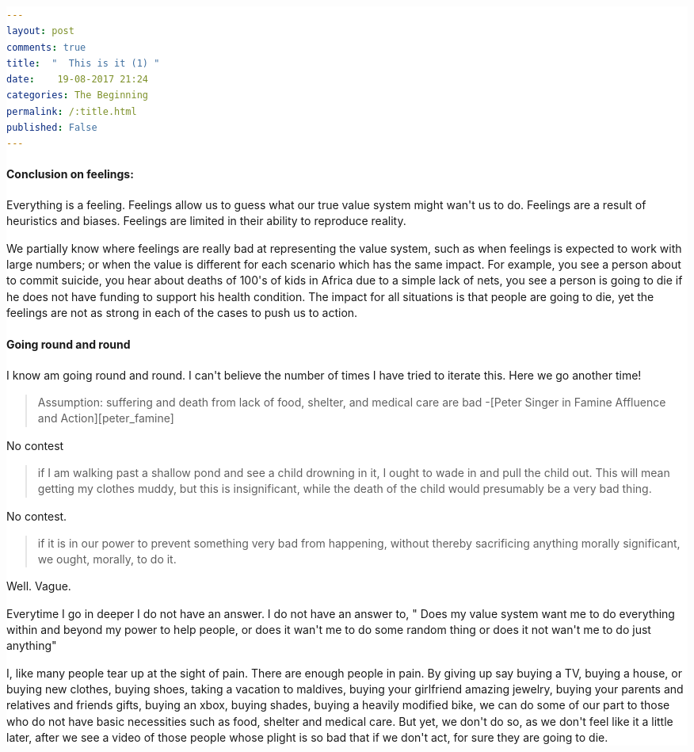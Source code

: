 ```yaml
---
layout: post
comments: true
title:  "  This is it (1) "
date:    19-08-2017 21:24
categories: The Beginning
permalink: /:title.html
published: False
---
```

#### **Conclusion on feelings:**

Everything is a feeling. Feelings allow us to guess what our true value system might wan't us to do. Feelings are a result of heuristics and biases. Feelings are limited in their ability to reproduce reality. 

We partially know where feelings are really bad at representing the value system, such as when feelings is expected to work with large numbers; or when the value is different for each scenario which has the same impact. For example, you see a person about to commit suicide, you hear about deaths of 100's of kids in Africa due to a simple lack of nets, you see a person is going to die if he does not have funding to support his health condition. The impact for all situations is that people are going to die, yet the feelings are not as strong in each of the cases to push us to action.

#### **Going round and round**

I know am going round and round. I can't believe the number of times I have tried to iterate this. Here we go another time!

>Assumption: suffering and death from lack of food, shelter, and medical care are bad
-[Peter Singer in Famine Affluence and Action][peter_famine]

No contest

> if I am walking past a shallow pond and see a child drowning in it, I ought to wade in and pull the child out. This will mean getting my clothes muddy, but this is insignificant, while the death of the child would presumably be a very bad thing.

No contest. 

>if it is in our power to prevent something very bad from happening, without thereby sacrificing anything morally significant, we ought, morally, to do it.

Well. Vague. 

Everytime I go in deeper I do not have an answer. I do not have an answer to, " Does my value system want me to do everything within and beyond my power to help people, or does it wan't me to do some random thing or does it not wan't me to do just anything"

I, like many people tear up at the sight of pain. There are enough people in pain. By giving up say buying a TV, buying a house, or buying new clothes, buying shoes, taking a vacation to maldives, buying your girlfriend amazing jewelry, buying your parents and relatives and friends gifts, buying an xbox, buying shades, buying a heavily modified bike, we can do some of our part to those who do not have basic necessities such as food, shelter and medical care. But yet, we don't do so, as we don't feel like it a little later, after we see a video of those people whose plight is so bad that if we don't act, for sure they are going to die.
